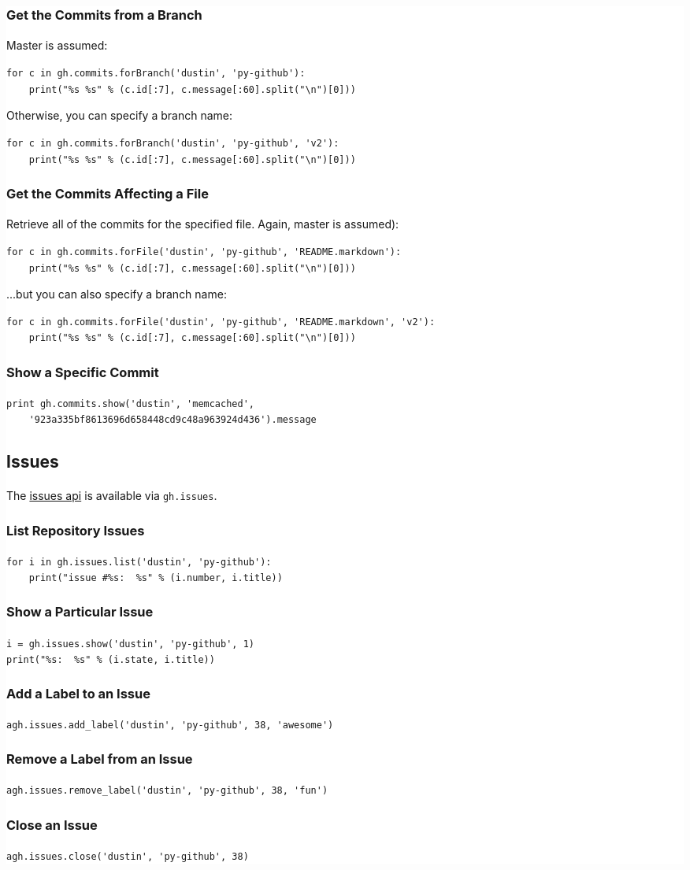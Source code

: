 ### Get the Commits from a Branch

Master is assumed:

    for c in gh.commits.forBranch('dustin', 'py-github'):
        print("%s %s" % (c.id[:7], c.message[:60].split("\n")[0]))

Otherwise, you can specify a branch name:

    for c in gh.commits.forBranch('dustin', 'py-github', 'v2'):
        print("%s %s" % (c.id[:7], c.message[:60].split("\n")[0]))

### Get the Commits Affecting a File

Retrieve all of the commits for the specified file.  Again, master is
assumed):

    for c in gh.commits.forFile('dustin', 'py-github', 'README.markdown'):
        print("%s %s" % (c.id[:7], c.message[:60].split("\n")[0]))

...but you can also specify a branch name:

    for c in gh.commits.forFile('dustin', 'py-github', 'README.markdown', 'v2'):
        print("%s %s" % (c.id[:7], c.message[:60].split("\n")[0]))

### Show a Specific Commit

    print gh.commits.show('dustin', 'memcached',
        '923a335bf8613696d658448cd9c48a963924d436').message

## Issues

The [issues api][issueapi] is available via `gh.issues`.

### List Repository Issues

    for i in gh.issues.list('dustin', 'py-github'):
        print("issue #%s:  %s" % (i.number, i.title))

### Show a Particular Issue

    i = gh.issues.show('dustin', 'py-github', 1)
    print("%s:  %s" % (i.state, i.title))

### Add a Label to an Issue

    agh.issues.add_label('dustin', 'py-github', 38, 'awesome')

### Remove a Label from an Issue

    agh.issues.remove_label('dustin', 'py-github', 38, 'fun')

### Close an Issue

    agh.issues.close('dustin', 'py-github', 38)


[accountpage]: https://github.com/account
[userapi]: http://develop.github.com/p/users.html
[repoapi]: http://develop.github.com/p/repo.html
[issueapi]: http://develop.github.com/p/issues.html
[commitapi]: http://develop.github.com/p/commits.html
[objectapi]: http://develop.github.com/p/object.html
[organizationapi]: http://develop.github.com/p/orgs.html